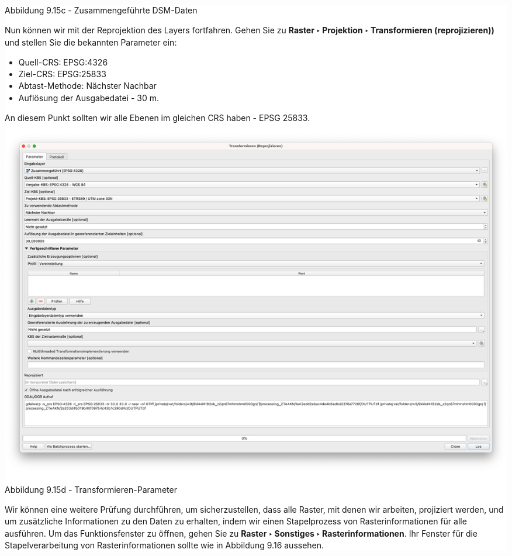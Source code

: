 Abbildung 9.15c - Zusammengeführte DSM-Daten


Nun können wir mit der Reprojektion des Layers fortfahren. Gehen Sie zu **Raster ‣ Projektion ‣ Transformieren (reprojizieren))** und stellen Sie die bekannten Parameter ein: 

   * Quell-CRS: EPSG:4326
   * Ziel-CRS: EPSG:25833 
   * Abtast-Methode: Nächster Nachbar
   * Auflösung der Ausgabedatei - 30 m. 

An diesem Punkt sollten wir alle Ebenen im gleichen CRS haben - EPSG 25833. 


![Transformieren-Parameter](media/fig915_d.png)

Abbildung 9.15d - Transformieren-Parameter


Wir können eine weitere Prüfung durchführen, um sicherzustellen, dass alle Raster, mit denen wir arbeiten, projiziert werden, und um zusätzliche Informationen zu den Daten zu erhalten, indem wir einen Stapelprozess von Rasterinformationen für alle ausführen. Um das Funktionsfenster zu öffnen, gehen Sie zu **Raster ‣ Sonstiges ‣ Rasterinformationen**. Ihr Fenster für die Stapelverarbeitung von Rasterinformationen sollte wie in Abbildung 9.16 aussehen. 

